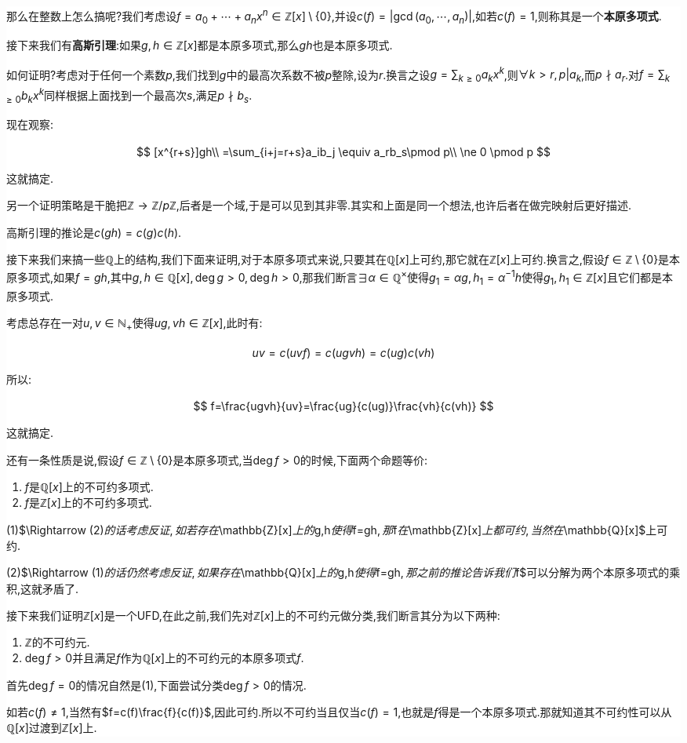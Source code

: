那么在整数上怎么搞呢?我们考虑设$f=a_0+\cdots +a_n x^n\in \mathbb{Z}[x]\setminus\{0\}$,并设$c(f)=|\gcd(a_0,\cdots,a_n)|$,如若$c(f)=1$,则称其是一个**本原多项式**.

接下来我们有**高斯引理**:如果$g,h\in \mathbb{Z}[x]$都是本原多项式,那么$gh$也是本原多项式.

如何证明?考虑对于任何一个素数$p$,我们找到$g$中的最高次系数不被$p$整除,设为$r$.换言之设$g=\sum_{k\geq 0}a_k x^k$,则$\forall k>r,p|a_k$,而$p\nmid a_r$.对$f=\sum_{k\geq 0}b_k x^k$同样根据上面找到一个最高次$s$,满足$p\nmid b_s$.

现在观察:

$$
[x^{r+s}]gh\\
=\sum_{i+j=r+s}a_ib_j
\equiv a_rb_s\pmod p\\
\ne 0 \pmod p
$$

这就搞定.

另一个证明策略是干脆把$\mathbb{Z}\to \mathbb{Z}/p\mathbb{Z}$,后者是一个域,于是可以见到其非零.其实和上面是同一个想法,也许后者在做完映射后更好描述.

高斯引理的推论是$c(gh)=c(g)c(h)$.

接下来我们来搞一些$\mathbb{Q}$上的结构,我们下面来证明,对于本原多项式来说,只要其在$\mathbb{Q}[x]$上可约,那它就在$\mathbb{Z}[x]$上可约.换言之,假设$f\in \mathbb{Z}\setminus \{0\}$是本原多项式,如果$f=gh$,其中$g,h\in \mathbb{Q}[x],\deg g>0,\deg h>0$,那我们断言$\exists \alpha \in\mathbb{Q}^\times$使得$g_1=\alpha g,h_1=\alpha^{-1} h$使得$g_1,h_1\in \mathbb{Z}[x]$且它们都是本原多项式.

考虑总存在一对$u,v\in \mathbb{N}_+$使得$ug,vh\in \mathbb{Z}[x]$,此时有:

$$
uv=c(uvf)=c(ugvh)=c(ug)c(vh)
$$

所以:

$$
f=\frac{ugvh}{uv}=\frac{ug}{c(ug)}\frac{vh}{c(vh)}
$$

这就搞定.

还有一条性质是说,假设$f\in \mathbb{Z}\setminus \{0\}$是本原多项式,当$\deg f>0$的时候,下面两个命题等价:

1. $f$是$\mathbb{Q}[x]$上的不可约多项式.
2. $f$是$\mathbb{Z}[x]$上的不可约多项式.

(1)$\Rightarrow $(2)的话考虑反证,如若存在$\mathbb{Z}[x]$上的$g,h$使得$f=gh$,那$f$在$\mathbb{Z}[x]$上都可约,当然在$\mathbb{Q}[x]$上可约.

(2)$\Rightarrow $(1)的话仍然考虑反证,如果存在$\mathbb{Q}[x]$上的$g,h$使得$f=gh$,那之前的推论告诉我们$f$可以分解为两个本原多项式的乘积,这就矛盾了.

接下来我们证明$\mathbb{Z}[x]$是一个UFD,在此之前,我们先对$\mathbb{Z}[x]$上的不可约元做分类,我们断言其分为以下两种:

1. $\mathbb{Z}$的不可约元.
2. $\deg f>0$并且满足$f$作为$\mathbb{Q}[x]$上的不可约元的本原多项式$f$.

首先$\deg f=0$的情况自然是(1),下面尝试分类$\deg f>0$的情况.

如若$c(f)\ne 1$,当然有$f=c(f)\frac{f}{c(f)}$,因此可约.所以不可约当且仅当$c(f)=1$,也就是$f$得是一个本原多项式.那就知道其不可约性可以从$\mathbb{Q}[x]$过渡到$\mathbb{Z}[x]$上.
